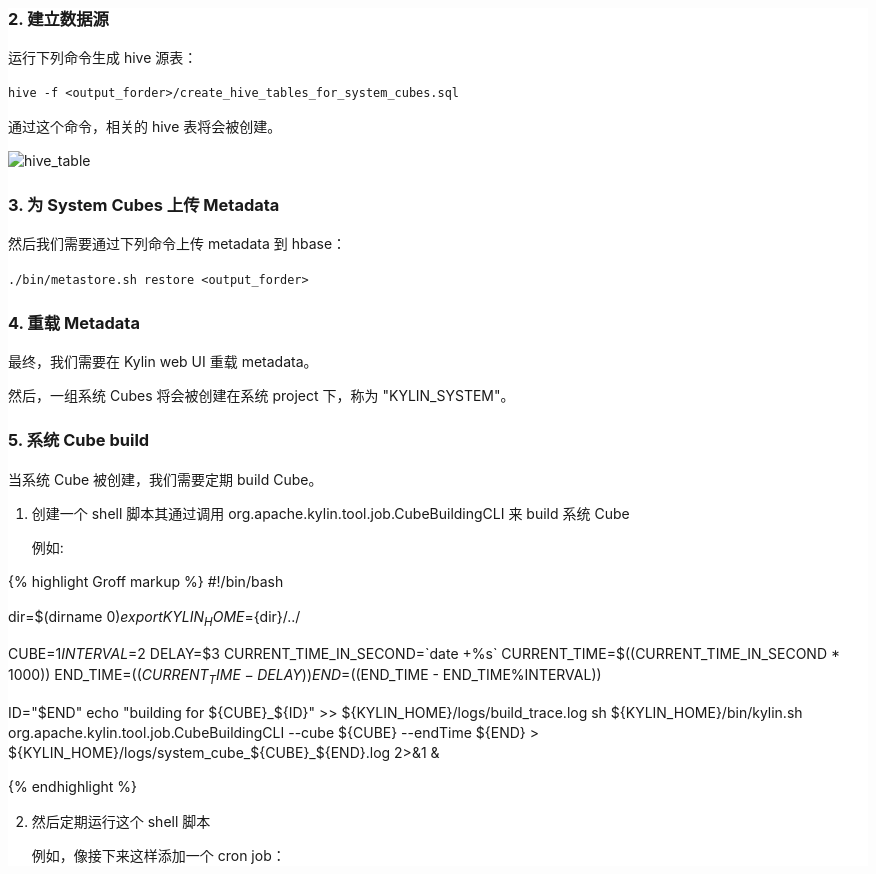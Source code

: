 ### 2. 建立数据源
运行下列命令生成 hive 源表：

```
hive -f <output_forder>/create_hive_tables_for_system_cubes.sql
```

通过这个命令，相关的 hive 表将会被创建。

![hive_table](/images/SystemCube/hive_table.png)

### 3. 为 System Cubes 上传 Metadata 
然后我们需要通过下列命令上传 metadata 到 hbase：

```
./bin/metastore.sh restore <output_forder>
```

### 4. 重载 Metadata
最终，我们需要在 Kylin web UI 重载 metadata。


然后，一组系统 Cubes 将会被创建在系统 project 下，称为 "KYLIN_SYSTEM"。


### 5. 系统 Cube build
当系统 Cube 被创建，我们需要定期 build Cube。

1. 创建一个 shell 脚本其通过调用 org.apache.kylin.tool.job.CubeBuildingCLI 来 build 系统 Cube
  
	例如:

{% highlight Groff markup %}
#!/bin/bash

dir=$(dirname ${0})
export KYLIN_HOME=${dir}/../

CUBE=$1
INTERVAL=$2
DELAY=$3
CURRENT_TIME_IN_SECOND=`date +%s`
CURRENT_TIME=$((CURRENT_TIME_IN_SECOND * 1000))
END_TIME=$((CURRENT_TIME-DELAY))
END=$((END_TIME - END_TIME%INTERVAL))

ID="$END"
echo "building for ${CUBE}_${ID}" >> ${KYLIN_HOME}/logs/build_trace.log
sh ${KYLIN_HOME}/bin/kylin.sh org.apache.kylin.tool.job.CubeBuildingCLI --cube ${CUBE} --endTime ${END} > ${KYLIN_HOME}/logs/system_cube_${CUBE}_${END}.log 2>&1 &

{% endhighlight %}

2. 然后定期运行这个 shell 脚本

	例如，像接下来这样添加一个 cron job：

